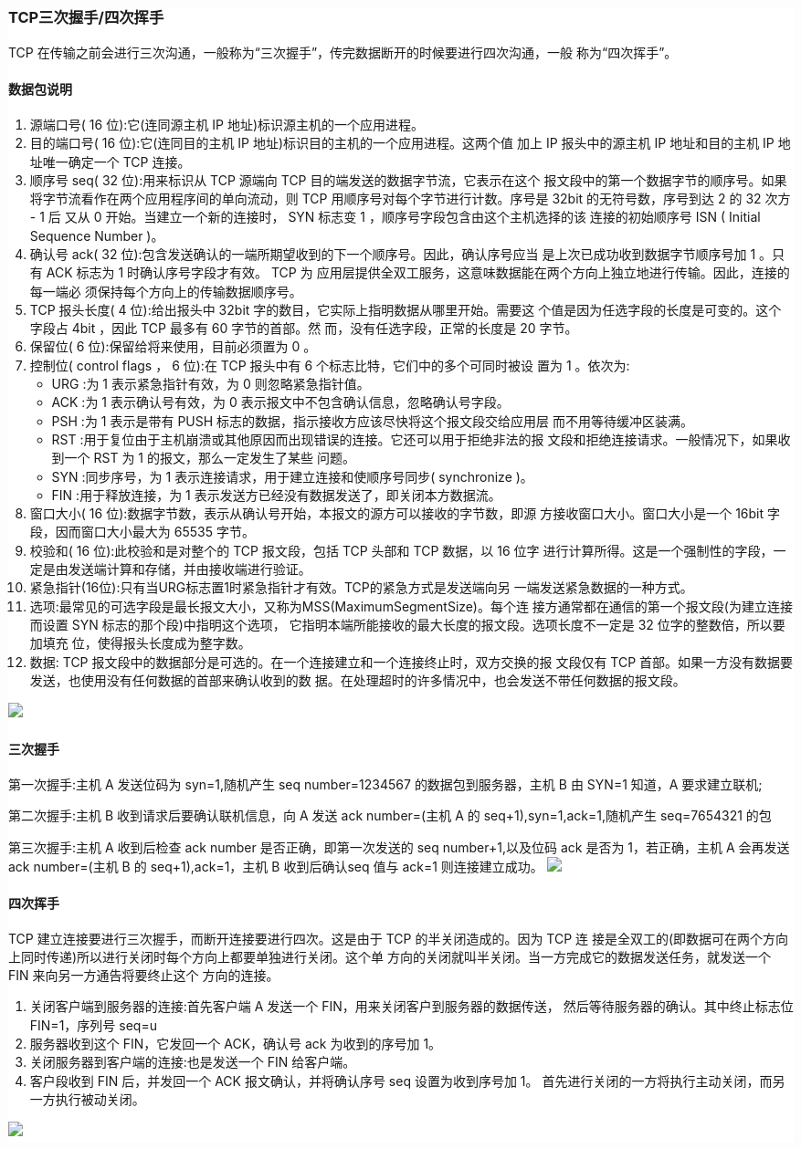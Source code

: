 ### TCP三次握手/四次挥手
TCP 在传输之前会进行三次沟通，一般称为“三次握手”，传完数据断开的时候要进行四次沟通，一般 称为“四次挥手”。

#### 数据包说明
1. 源端口号( 16 位):它(连同源主机 IP 地址)标识源主机的一个应用进程。
2. 目的端口号( 16 位):它(连同目的主机 IP 地址)标识目的主机的一个应用进程。这两个值 加上 IP 报头中的源主机 IP 地址和目的主机 IP 地址唯一确定一个 TCP 连接。
3. 顺序号 seq( 32 位):用来标识从 TCP 源端向 TCP 目的端发送的数据字节流，它表示在这个 报文段中的第一个数据字节的顺序号。如果将字节流看作在两个应用程序间的单向流动，则 TCP 用顺序号对每个字节进行计数。序号是 32bit 的无符号数，序号到达 2 的 32 次方 - 1 后 又从 0 开始。当建立一个新的连接时， SYN 标志变 1 ，顺序号字段包含由这个主机选择的该 连接的初始顺序号 ISN ( Initial Sequence Number )。
4. 确认号 ack( 32 位):包含发送确认的一端所期望收到的下一个顺序号。因此，确认序号应当 是上次已成功收到数据字节顺序号加 1 。只有 ACK 标志为 1 时确认序号字段才有效。 TCP 为 应用层提供全双工服务，这意味数据能在两个方向上独立地进行传输。因此，连接的每一端必 须保持每个方向上的传输数据顺序号。
5. TCP 报头长度( 4 位):给出报头中 32bit 字的数目，它实际上指明数据从哪里开始。需要这 个值是因为任选字段的长度是可变的。这个字段占 4bit ，因此 TCP 最多有 60 字节的首部。然 而，没有任选字段，正常的长度是 20 字节。
6. 保留位( 6 位):保留给将来使用，目前必须置为 0 。
7. 控制位( control flags ， 6 位):在 TCP 报头中有 6 个标志比特，它们中的多个可同时被设 置为 1 。依次为:
   - URG :为 1 表示紧急指针有效，为 0 则忽略紧急指针值。
   - ACK :为 1 表示确认号有效，为 0 表示报文中不包含确认信息，忽略确认号字段。
   - PSH :为 1 表示是带有 PUSH 标志的数据，指示接收方应该尽快将这个报文段交给应用层 而不用等待缓冲区装满。
   - RST :用于复位由于主机崩溃或其他原因而出现错误的连接。它还可以用于拒绝非法的报 文段和拒绝连接请求。一般情况下，如果收到一个 RST 为 1 的报文，那么一定发生了某些 问题。
   - SYN :同步序号，为 1 表示连接请求，用于建立连接和使顺序号同步( synchronize )。
   - FIN :用于释放连接，为 1 表示发送方已经没有数据发送了，即关闭本方数据流。
8. 窗口大小( 16 位):数据字节数，表示从确认号开始，本报文的源方可以接收的字节数，即源 方接收窗口大小。窗口大小是一个 16bit 字段，因而窗口大小最大为 65535 字节。
9. 校验和( 16 位):此校验和是对整个的 TCP 报文段，包括 TCP 头部和 TCP 数据，以 16 位字 进行计算所得。这是一个强制性的字段，一定是由发送端计算和存储，并由接收端进行验证。
10. 紧急指针(16位):只有当URG标志置1时紧急指针才有效。TCP的紧急方式是发送端向另 一端发送紧急数据的一种方式。
11. 选项:最常见的可选字段是最长报文大小，又称为MSS(MaximumSegmentSize)。每个连 接方通常都在通信的第一个报文段(为建立连接而设置 SYN 标志的那个段)中指明这个选项， 它指明本端所能接收的最大长度的报文段。选项长度不一定是 32 位字的整数倍，所以要加填充 位，使得报头长度成为整字数。
12. 数据: TCP 报文段中的数据部分是可选的。在一个连接建立和一个连接终止时，双方交换的报 文段仅有 TCP 首部。如果一方没有数据要发送，也使用没有任何数据的首部来确认收到的数 据。在处理超时的许多情况中，也会发送不带任何数据的报文段。

![](https://cdn.jsdelivr.net/gh/janker0718/image_store/img/data-package.png)

#### 三次握手

第一次握手:主机 A 发送位码为 syn=1,随机产生 seq number=1234567 的数据包到服务器，主机 B 由 SYN=1 知道，A 要求建立联机;

第二次握手:主机 B 收到请求后要确认联机信息，向 A 发送 ack number=(主机 A 的 seq+1),syn=1,ack=1,随机产生 seq=7654321 的包 

第三次握手:主机 A 收到后检查 ack number 是否正确，即第一次发送的 seq number+1,以及位码 ack 是否为 1，若正确，主机 A 会再发送 ack number=(主机 B 的 seq+1),ack=1，主机 B 收到后确认seq 值与 ack=1 则连接建立成功。
![](https://cdn.jsdelivr.net/gh/janker0718/image_store/img/three-handshakes.png)

#### 四次挥手
TCP 建立连接要进行三次握手，而断开连接要进行四次。这是由于 TCP 的半关闭造成的。因为 TCP 连 接是全双工的(即数据可在两个方向上同时传递)所以进行关闭时每个方向上都要单独进行关闭。这个单 方向的关闭就叫半关闭。当一方完成它的数据发送任务，就发送一个 FIN 来向另一方通告将要终止这个 方向的连接。
1) 关闭客户端到服务器的连接:首先客户端 A 发送一个 FIN，用来关闭客户到服务器的数据传送， 然后等待服务器的确认。其中终止标志位 FIN=1，序列号 seq=u
2) 服务器收到这个 FIN，它发回一个 ACK，确认号 ack 为收到的序号加 1。
3) 关闭服务器到客户端的连接:也是发送一个 FIN 给客户端。
4) 客户段收到 FIN 后，并发回一个 ACK 报文确认，并将确认序号 seq 设置为收到序号加 1。
   首先进行关闭的一方将执行主动关闭，而另一方执行被动关闭。

![](https://cdn.jsdelivr.net/gh/janker0718/image_store/img/four-waves.png)
